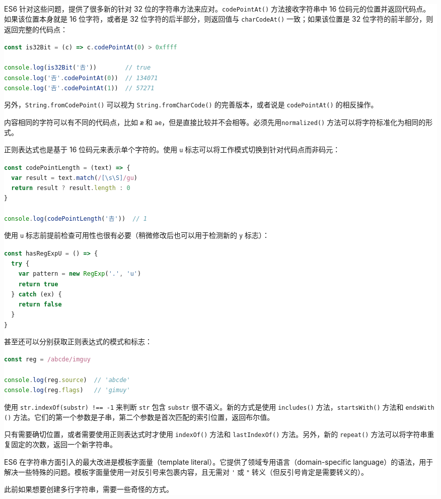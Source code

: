 ES6 针对这些问题，提供了很多新的针对 32 位的字符串方法来应对。`codePointAt()` 方法接收字符串中 16 位码元的位置并返回代码点。如果该位置本身就是 16 位字符，或者是 32 位字符的后半部分，则返回值与 `charCodeAt()` 一致；如果该位置是 32 位字符的前半部分，则返回完整的代码点：

```javascript
const is32Bit = (c) => c.codePointAt(0) > 0xffff

console.log(is32Bit('𠮷'))        // true
console.log('𠮷'.codePointAt(0))  // 134071
console.log('𠮷'.codePointAt(1))  // 57271
```

另外，`String.fromCodePoint()` 可以视为 `String.fromCharCode()` 的完善版本，或者说是 `codePointAt()` 的相反操作。

内容相同的字符可以有不同的代码点，比如 `æ` 和 `ae`，但是直接比较并不会相等。必须先用`normalized()` 方法可以将字符标准化为相同的形式。

正则表达式也是基于 16 位码元来表示单个字符的。使用 `u` 标志可以将工作模式切换到针对代码点而非码元：

```javascript
const codePointLength = (text) => {
  var result = text.match(/[\s\S]/gu)
  return result ? result.length : 0
}

console.log(codePointLength('𠮷'))  // 1
```

使用 `u` 标志前提前检查可用性也很有必要（稍微修改后也可以用于检测新的 `y` 标志）：

```javascript
const hasRegExpU = () => {
  try {
    var pattern = new RegExp('.', 'u')
    return true
  } catch (ex) {
    return false
  }
}
```

甚至还可以分别获取正则表达式的模式和标志：

```javascript
const reg = /abcde/imguy

console.log(reg.source)  // 'abcde'
console.log(reg.flags)   // 'gimuy'
```

使用 `str.indexOf(substr) !== -1` 来判断 `str` 包含 `substr` 很不语义。新的方式是使用 `includes()` 方法，`startsWith()` 方法和 `endsWith()` 方法。它们的第一个参数是子串，第二个参数是首次匹配的索引位置，返回布尔值。

只有需要确切位置，或者需要使用正则表达式时才使用 `indexOf()` 方法和 `lastIndexOf()` 方法。另外，新的 `repeat()` 方法可以将字符串重复固定的次数，返回一个新字符串。

ES6 在字符串方面引入的最大改进是模板字面量（template literal）。它提供了领域专用语言（domain-specific language）的语法，用于解决一些特殊的问题。模板字面量使用一对反引号来包裹内容，且无需对 `'` 或 `"` 转义（但反引号肯定是需要转义的）。

此前如果想要创建多行字符串，需要一些奇怪的方式。


  ['last' + suffix]: 'Cook'
  [firstName]: 'es5'
  [firstName]: {
  [uid]: '123'